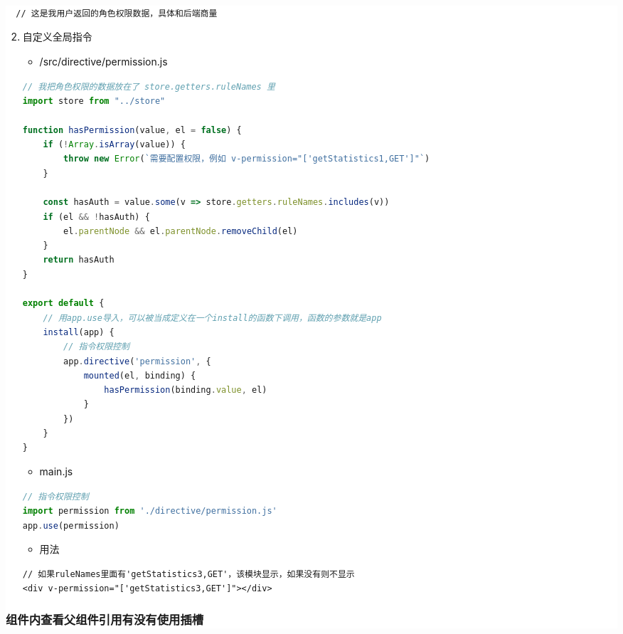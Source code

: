   ```
    // 这是我用户返回的角色权限数据，具体和后端商量
   ```

   

2. 自定义全局指令

   - /src/directive/permission.js

   ```js
   // 我把角色权限的数据放在了 store.getters.ruleNames 里
   import store from "../store"
   
   function hasPermission(value, el = false) {
       if (!Array.isArray(value)) {
           throw new Error(`需要配置权限，例如 v-permission="['getStatistics1,GET']"`)
       }
   
       const hasAuth = value.some(v => store.getters.ruleNames.includes(v))
       if (el && !hasAuth) {
           el.parentNode && el.parentNode.removeChild(el)
       }
       return hasAuth
   }
   
   export default {
       // 用app.use导入，可以被当成定义在一个install的函数下调用，函数的参数就是app
       install(app) {
           // 指令权限控制
           app.directive('permission', {
               mounted(el, binding) {
                   hasPermission(binding.value, el)
               }
           })
       }
   }
   ```

   - main.js

   ```js
   // 指令权限控制
   import permission from './directive/permission.js'
   app.use(permission)
   ```

   - 用法

   ```vue
   // 如果ruleNames里面有'getStatistics3,GET'，该模块显示，如果没有则不显示
   <div v-permission="['getStatistics3,GET']"></div>
   ```




### 组件内查看父组件引用有没有使用插槽
